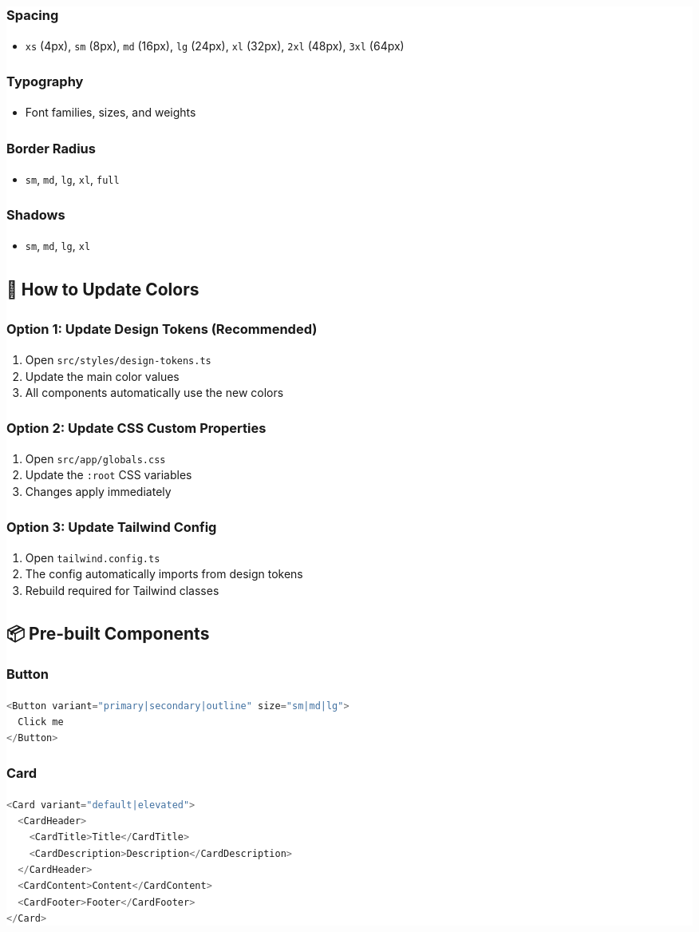 ### Spacing
- `xs` (4px), `sm` (8px), `md` (16px), `lg` (24px), `xl` (32px), `2xl` (48px), `3xl` (64px)

### Typography
- Font families, sizes, and weights

### Border Radius
- `sm`, `md`, `lg`, `xl`, `full`

### Shadows
- `sm`, `md`, `lg`, `xl`

## 🔄 How to Update Colors

### Option 1: Update Design Tokens (Recommended)
1. Open `src/styles/design-tokens.ts`
2. Update the main color values
3. All components automatically use the new colors

### Option 2: Update CSS Custom Properties
1. Open `src/app/globals.css`
2. Update the `:root` CSS variables
3. Changes apply immediately

### Option 3: Update Tailwind Config
1. Open `tailwind.config.ts`
2. The config automatically imports from design tokens
3. Rebuild required for Tailwind classes

## 📦 Pre-built Components

### Button
```typescript
<Button variant="primary|secondary|outline" size="sm|md|lg">
  Click me
</Button>
```

### Card
```typescript
<Card variant="default|elevated">
  <CardHeader>
    <CardTitle>Title</CardTitle>
    <CardDescription>Description</CardDescription>
  </CardHeader>
  <CardContent>Content</CardContent>
  <CardFooter>Footer</CardFooter>
</Card>
```
